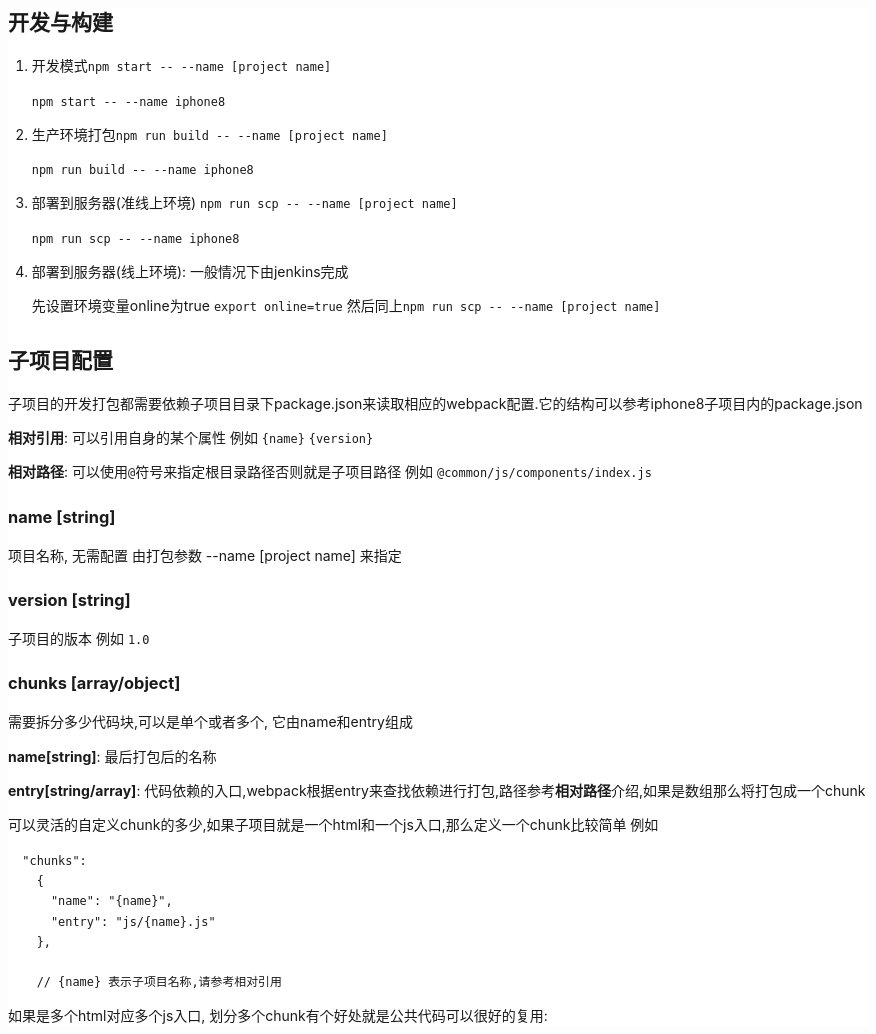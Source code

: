 ## 开发与构建
1. 开发模式`npm start -- --name [project name]`
	
	```
	npm start -- --name iphone8
	```
2. 生产环境打包`npm run build -- --name [project name]`

	```
	npm run build -- --name iphone8
	```
3. 部署到服务器(准线上环境) `npm run scp -- --name [project name]`

	```
	npm run scp -- --name iphone8
	```	
4. 部署到服务器(线上环境): 一般情况下由jenkins完成

	先设置环境变量online为true `export online=true` 然后同上`npm run scp -- --name [project name]`
	
## 子项目配置
子项目的开发打包都需要依赖子项目目录下package.json来读取相应的webpack配置.它的结构可以参考iphone8子项目内的package.json

**相对引用**: 可以引用自身的某个属性 例如 `{name}` `{version}`

**相对路径**: 可以使用`@`符号来指定根目录路径否则就是子项目路径 例如 `@common/js/components/index.js`

### name [string]
项目名称, 无需配置 由打包参数 --name [project name] 来指定

### version [string]
子项目的版本 例如 `1.0`

### chunks [array/object]
需要拆分多少代码块,可以是单个或者多个, 它由name和entry组成

**name[string]**: 最后打包后的名称

**entry[string/array]**: 代码依赖的入口,webpack根据entry来查找依赖进行打包,路径参考**相对路径**介绍,如果是数组那么将打包成一个chunk

可以灵活的自定义chunk的多少,如果子项目就是一个html和一个js入口,那么定义一个chunk比较简单
例如

```
  "chunks": 
    {
      "name": "{name}",
      "entry": "js/{name}.js"
    },
    
    // {name} 表示子项目名称,请参考相对引用
```
如果是多个html对应多个js入口, 划分多个chunk有个好处就是公共代码可以很好的复用:
